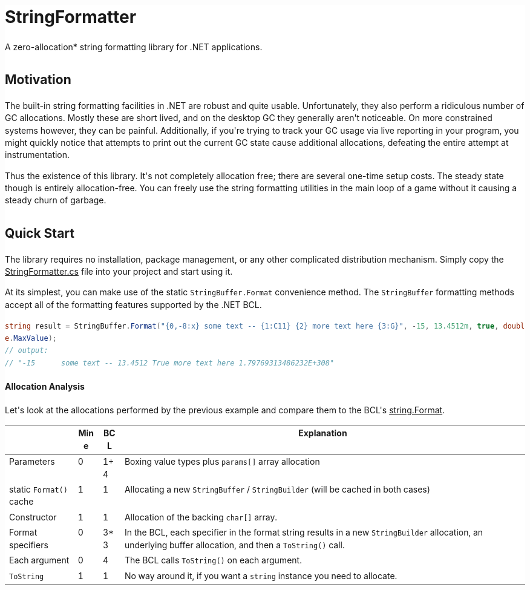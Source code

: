 StringFormatter
===============

A zero-allocation* string formatting library for .NET applications.

Motivation
----------

The built-in string formatting facilities in .NET are robust and quite usable. Unfortunately, they also perform a ridiculous number of GC allocations.
Mostly these are short lived, and on the desktop GC they generally aren't noticeable. On more constrained systems however, they can be painful.
Additionally, if you're trying to track your GC usage via live reporting in your program, you might quickly notice that attempts to print out
the current GC state cause additional allocations, defeating the entire attempt at instrumentation.

Thus the existence of this library. It's not completely allocation free; there are several one-time setup costs. The steady state
though is entirely allocation-free. You can freely use the string formatting utilities in the main loop of a game without
it causing a steady churn of garbage.

Quick Start
-----------

The library requires no installation, package management, or any other complicated distribution mechanism. Simply copy the [StringFormatter.cs](https://raw.githubusercontent.com/MikePopoloski/StringFormatter/master/StringFormatter.cs) file into your project and start using it.

At its simplest, you can make use of the static `StringBuffer.Format` convenience method. The `StringBuffer`
formatting methods accept all of the formatting features supported by the .NET BCL.

```csharp
string result = StringBuffer.Format("{0,-8:x} some text -- {1:C11} {2} more text here {3:G}", -15, 13.4512m, true, double.MaxValue);
// output:
// "-15      some text -- 13.4512 True more text here 1.79769313486232E+308"
```

#### Allocation Analysis

Let's look at the allocations performed by the previous example and compare them to the BCL's [string.Format](https://msdn.microsoft.com/en-us/library/zf3d0ccc(v=vs.110).aspx).

|    | Mine | BCL | Explanation
---|---|---|---
Parameters | 0 | 1+4 | Boxing value types plus `params[]` array allocation
static `Format()` cache | 1 | 1 | Allocating a new `StringBuffer` / `StringBuilder` (will be cached in both cases)
Constructor | 1 | 1 | Allocation of the backing `char[]` array.
Format specifiers | 0 | 3*3 | In the BCL, each specifier in the format string results in a new `StringBuilder` allocation, an underlying buffer allocation, and then a `ToString()` call.
Each argument | 0 | 4 | The BCL calls `ToString()` on each argument.
`ToString` | 1 | 1 | No way around it, if you want a `string` instance you need to allocate.
